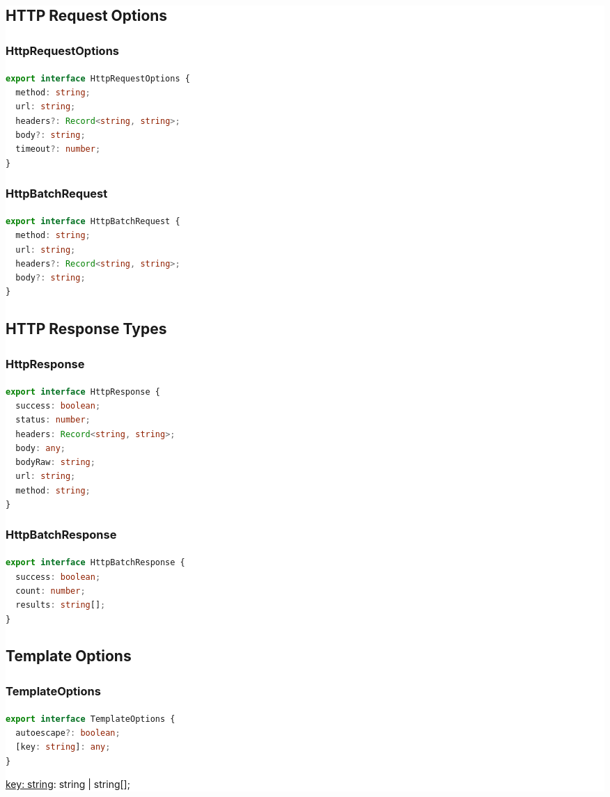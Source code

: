 ## HTTP Request Options

### HttpRequestOptions
```typescript
export interface HttpRequestOptions {
  method: string;
  url: string;
  headers?: Record<string, string>;
  body?: string;
  timeout?: number;
}
```

### HttpBatchRequest
```typescript
export interface HttpBatchRequest {
  method: string;
  url: string;
  headers?: Record<string, string>;
  body?: string;
}
```

## HTTP Response Types

### HttpResponse
```typescript
export interface HttpResponse {
  success: boolean;
  status: number;
  headers: Record<string, string>;
  body: any;
  bodyRaw: string;
  url: string;
  method: string;
}
```

### HttpBatchResponse
```typescript
export interface HttpBatchResponse {
  success: boolean;
  count: number;
  results: string[];
}
```

## Template Options

### TemplateOptions
```typescript
export interface TemplateOptions {
  autoescape?: boolean;
  [key: string]: any;
}
```


  [key: string]: string;
  [key: string]: string | string[];